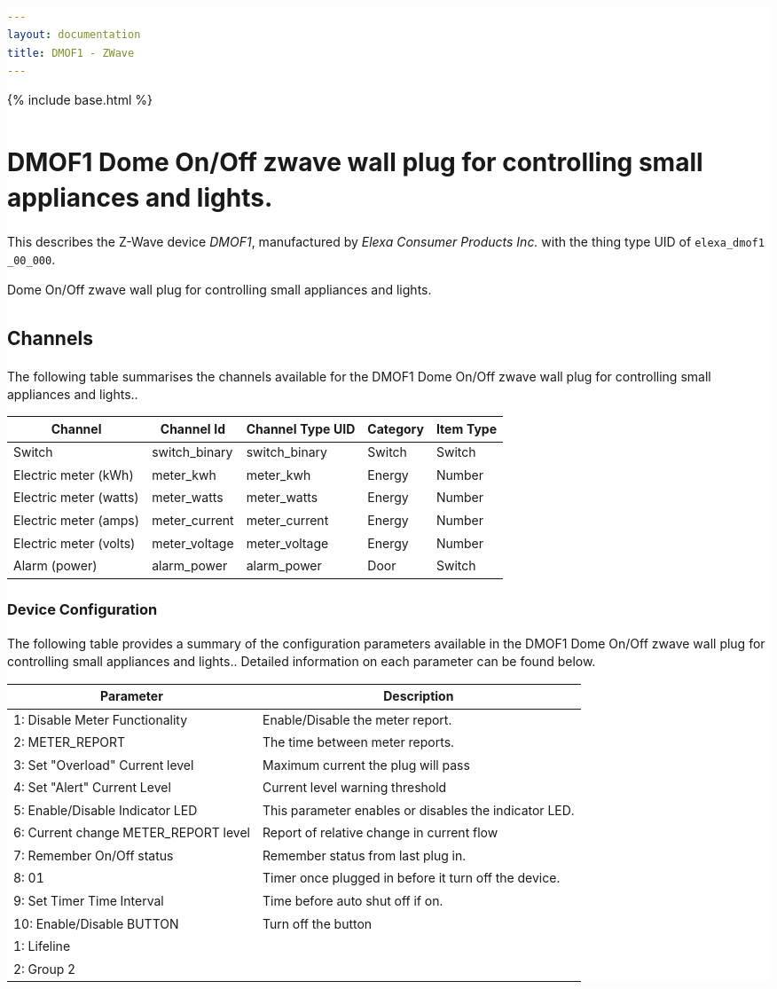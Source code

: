 ```yaml
---
layout: documentation
title: DMOF1 - ZWave
---
```


{% include base.html %}

# DMOF1 Dome On/Off zwave wall plug for controlling small appliances and lights.

This describes the Z-Wave device *DMOF1*, manufactured by *Elexa Consumer Products Inc.* with the thing type UID of ```elexa_dmof1_00_000```. 

Dome On/Off zwave wall plug for controlling small appliances and lights.


## Channels
The following table summarises the channels available for the DMOF1 Dome On/Off zwave wall plug for controlling small appliances and lights..

| Channel | Channel Id | Channel Type UID | Category | Item Type |
|---------|------------|------------------|----------|-----------|
| Switch | switch_binary | switch_binary | Switch | Switch |
| Electric meter (kWh) | meter_kwh | meter_kwh | Energy | Number |
| Electric meter (watts) | meter_watts | meter_watts | Energy | Number |
| Electric meter (amps) | meter_current | meter_current | Energy | Number |
| Electric meter (volts) | meter_voltage | meter_voltage | Energy | Number |
| Alarm (power) | alarm_power | alarm_power | Door | Switch |


### Device Configuration
The following table provides a summary of the configuration parameters available in the DMOF1 Dome On/Off zwave wall plug for controlling small appliances and lights..
Detailed information on each parameter can be found below.

| Parameter   | Description |
|-------------|-------------|
| 1: Disable Meter Functionality | Enable/Disable the meter report. |
| 2: METER_REPORT | The time between meter reports. |
| 3: Set &quot;Overload&quot; Current level | Maximum current the plug will pass |
| 4: Set &quot;Alert&quot; Current Level | Current level warning threshold |
| 5: Enable/Disable Indicator LED | This parameter enables or disables the indicator LED. |
| 6: Current change METER_REPORT level | Report of relative change in current flow |
| 7: Remember On/Off status | Remember status from last plug in. |
| 8: 01 | Timer once plugged in before it turn off the device. |
| 9: Set Timer Time Interval | Time before auto shut off if on. |
| 10: Enable/Disable BUTTON | Turn off the button |
| 1: Lifeline |  |
| 2: Group 2 |  |